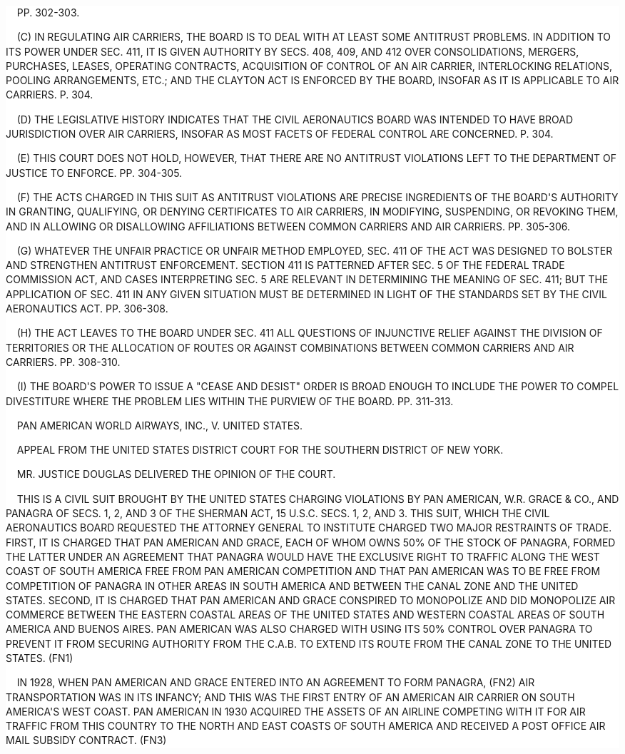     PP. 302-303.

    (C)  IN REGULATING AIR CARRIERS, THE BOARD IS TO DEAL WITH AT LEAST SOME ANTITRUST PROBLEMS.  IN ADDITION TO ITS POWER UNDER SEC. 411, IT IS GIVEN AUTHORITY BY SECS. 408, 409, AND 412 OVER CONSOLIDATIONS, MERGERS, PURCHASES, LEASES, OPERATING CONTRACTS, ACQUISITION OF CONTROL OF AN AIR CARRIER, INTERLOCKING RELATIONS, POOLING ARRANGEMENTS, ETC.; AND THE CLAYTON ACT IS ENFORCED BY THE BOARD, INSOFAR AS IT IS APPLICABLE TO AIR CARRIERS.  P. 304.

    (D)  THE LEGISLATIVE HISTORY INDICATES THAT THE CIVIL AERONAUTICS BOARD WAS INTENDED TO HAVE BROAD JURISDICTION OVER AIR CARRIERS, INSOFAR AS MOST FACETS OF FEDERAL CONTROL ARE CONCERNED.  P. 304.

    (E)  THIS COURT DOES NOT HOLD, HOWEVER, THAT THERE ARE NO ANTITRUST VIOLATIONS LEFT TO THE DEPARTMENT OF JUSTICE TO ENFORCE.  PP. 304-305.

    (F)  THE ACTS CHARGED IN THIS SUIT AS ANTITRUST VIOLATIONS ARE PRECISE INGREDIENTS OF THE BOARD'S AUTHORITY IN GRANTING, QUALIFYING, OR DENYING CERTIFICATES TO AIR CARRIERS, IN MODIFYING, SUSPENDING, OR REVOKING THEM, AND IN ALLOWING OR DISALLOWING AFFILIATIONS BETWEEN COMMON CARRIERS AND AIR CARRIERS.  PP. 305-306.

    (G)  WHATEVER THE UNFAIR PRACTICE OR UNFAIR METHOD EMPLOYED, SEC. 411 OF THE ACT WAS DESIGNED TO BOLSTER AND STRENGTHEN ANTITRUST ENFORCEMENT.  SECTION 411 IS PATTERNED AFTER SEC. 5 OF THE FEDERAL TRADE COMMISSION ACT, AND CASES INTERPRETING SEC. 5 ARE RELEVANT IN DETERMINING THE MEANING OF SEC. 411; BUT THE APPLICATION OF SEC. 411 IN ANY GIVEN SITUATION MUST BE DETERMINED IN LIGHT OF THE STANDARDS SET BY THE CIVIL AERONAUTICS ACT.  PP. 306-308.

    (H)  THE ACT LEAVES TO THE BOARD UNDER SEC. 411 ALL QUESTIONS OF INJUNCTIVE RELIEF AGAINST THE DIVISION OF TERRITORIES OR THE ALLOCATION OF ROUTES OR AGAINST COMBINATIONS BETWEEN COMMON CARRIERS AND AIR CARRIERS.  PP. 308-310.

    (I)  THE BOARD'S POWER TO ISSUE A "CEASE AND DESIST" ORDER IS BROAD ENOUGH TO INCLUDE THE POWER TO COMPEL DIVESTITURE WHERE THE PROBLEM LIES WITHIN THE PURVIEW OF THE BOARD.  PP. 311-313.

    PAN AMERICAN WORLD AIRWAYS, INC., V. UNITED STATES.

    APPEAL FROM THE UNITED STATES DISTRICT COURT FOR THE SOUTHERN DISTRICT OF NEW YORK.

    MR. JUSTICE DOUGLAS DELIVERED THE OPINION OF THE COURT.

    THIS IS A CIVIL SUIT BROUGHT BY THE UNITED STATES CHARGING VIOLATIONS BY PAN AMERICAN, W.R.  GRACE & CO., AND PANAGRA OF SECS. 1, 2, AND 3 OF THE SHERMAN ACT, 15 U.S.C. SECS. 1, 2, AND 3.  THIS SUIT, WHICH THE CIVIL AERONAUTICS BOARD REQUESTED THE ATTORNEY GENERAL TO INSTITUTE CHARGED TWO MAJOR RESTRAINTS OF TRADE.  FIRST, IT IS CHARGED THAT PAN AMERICAN AND GRACE, EACH OF WHOM OWNS 50% OF THE STOCK OF PANAGRA, FORMED THE LATTER UNDER AN AGREEMENT THAT PANAGRA WOULD HAVE THE EXCLUSIVE RIGHT TO TRAFFIC ALONG THE WEST COAST OF SOUTH AMERICA FREE FROM PAN AMERICAN COMPETITION AND THAT PAN AMERICAN WAS TO BE FREE FROM COMPETITION OF PANAGRA IN OTHER AREAS IN SOUTH AMERICA AND BETWEEN THE CANAL ZONE AND THE UNITED STATES.  SECOND, IT IS CHARGED THAT PAN AMERICAN AND GRACE CONSPIRED TO MONOPOLIZE AND DID MONOPOLIZE AIR COMMERCE BETWEEN THE EASTERN COASTAL AREAS OF THE UNITED STATES AND WESTERN COASTAL AREAS OF SOUTH AMERICA AND BUENOS AIRES.  PAN AMERICAN WAS ALSO CHARGED WITH USING ITS 50% CONTROL OVER PANAGRA TO PREVENT IT FROM SECURING AUTHORITY FROM THE C.A.B. TO EXTEND ITS ROUTE FROM THE CANAL ZONE TO THE UNITED STATES.  (FN1)

    IN 1928, WHEN PAN AMERICAN AND GRACE ENTERED INTO AN AGREEMENT TO FORM PANAGRA, (FN2) AIR TRANSPORTATION WAS IN ITS INFANCY; AND THIS WAS THE FIRST ENTRY OF AN AMERICAN AIR CARRIER ON SOUTH AMERICA'S WEST COAST.  PAN AMERICAN IN 1930 ACQUIRED THE ASSETS OF AN AIRLINE COMPETING WITH IT FOR AIR TRAFFIC FROM THIS COUNTRY TO THE NORTH AND EAST COASTS OF SOUTH AMERICA AND RECEIVED A POST OFFICE AIR MAIL SUBSIDY CONTRACT.  (FN3)
